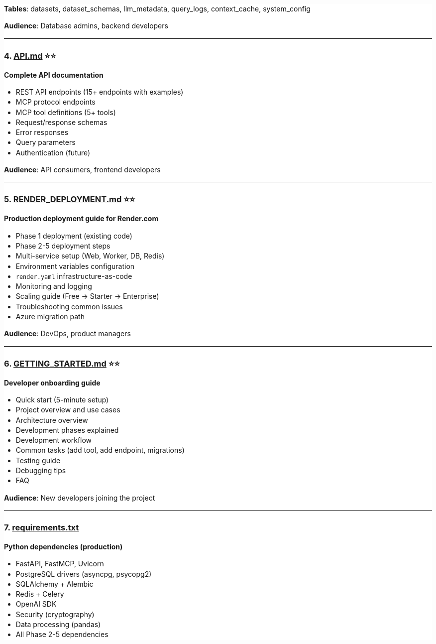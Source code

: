 **Tables**: datasets, dataset_schemas, llm_metadata, query_logs, context_cache, system_config

**Audience**: Database admins, backend developers

---

### 4. **[API.md](API.md)** ⭐⭐
**Complete API documentation**
- REST API endpoints (15+ endpoints with examples)
- MCP protocol endpoints
- MCP tool definitions (5+ tools)
- Request/response schemas
- Error responses
- Query parameters
- Authentication (future)

**Audience**: API consumers, frontend developers

---

### 5. **[RENDER_DEPLOYMENT.md](RENDER_DEPLOYMENT.md)** ⭐⭐
**Production deployment guide for Render.com**
- Phase 1 deployment (existing code)
- Phase 2-5 deployment steps
- Multi-service setup (Web, Worker, DB, Redis)
- Environment variables configuration
- `render.yaml` infrastructure-as-code
- Monitoring and logging
- Scaling guide (Free → Starter → Enterprise)
- Troubleshooting common issues
- Azure migration path

**Audience**: DevOps, product managers

---

### 6. **[GETTING_STARTED.md](GETTING_STARTED.md)** ⭐⭐
**Developer onboarding guide**
- Quick start (5-minute setup)
- Project overview and use cases
- Architecture overview
- Development phases explained
- Development workflow
- Common tasks (add tool, add endpoint, migrations)
- Testing guide
- Debugging tips
- FAQ

**Audience**: New developers joining the project

---

### 7. **[requirements.txt](requirements.txt)**
**Python dependencies (production)**
- FastAPI, FastMCP, Uvicorn
- PostgreSQL drivers (asyncpg, psycopg2)
- SQLAlchemy + Alembic
- Redis + Celery
- OpenAI SDK
- Security (cryptography)
- Data processing (pandas)
- All Phase 2-5 dependencies
